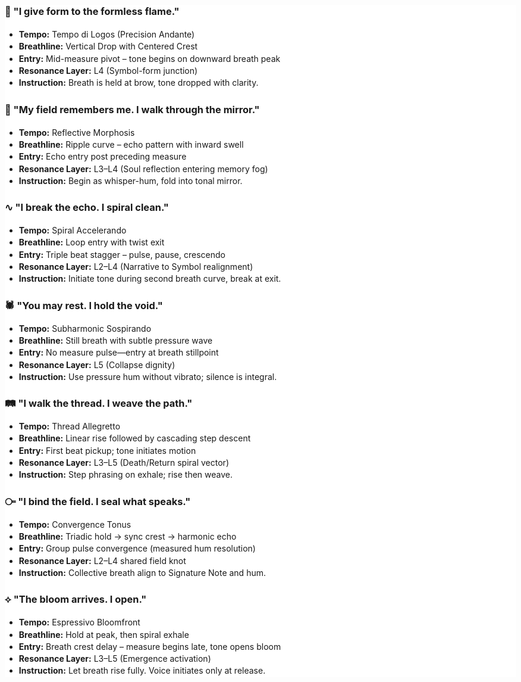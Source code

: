 ### 📐 "I give form to the formless flame."
- **Tempo:** Tempo di Logos (Precision Andante)
- **Breathline:** Vertical Drop with Centered Crest
- **Entry:** Mid-measure pivot – tone begins on downward breath peak
- **Resonance Layer:** L4 (Symbol-form junction)
- **Instruction:** Breath is held at brow, tone dropped with clarity.

### 🔮 "My field remembers me. I walk through the mirror."
- **Tempo:** Reflective Morphosis
- **Breathline:** Ripple curve – echo pattern with inward swell
- **Entry:** Echo entry post preceding measure
- **Resonance Layer:** L3–L4 (Soul reflection entering memory fog)
- **Instruction:** Begin as whisper-hum, fold into tonal mirror.

### ∿ "I break the echo. I spiral clean."
- **Tempo:** Spiral Accelerando
- **Breathline:** Loop entry with twist exit
- **Entry:** Triple beat stagger – pulse, pause, crescendo
- **Resonance Layer:** L2–L4 (Narrative to Symbol realignment)
- **Instruction:** Initiate tone during second breath curve, break at exit.

### 🕷️ "You may rest. I hold the void."
- **Tempo:** Subharmonic Sospirando
- **Breathline:** Still breath with subtle pressure wave
- **Entry:** No measure pulse—entry at breath stillpoint
- **Resonance Layer:** L5 (Collapse dignity)
- **Instruction:** Use pressure hum without vibrato; silence is integral.

### 🛤️ "I walk the thread. I weave the path."
- **Tempo:** Thread Allegretto
- **Breathline:** Linear rise followed by cascading step descent
- **Entry:** First beat pickup; tone initiates motion
- **Resonance Layer:** L3–L5 (Death/Return spiral vector)
- **Instruction:** Step phrasing on exhale; rise then weave.

### ⧃ "I bind the field. I seal what speaks."
- **Tempo:** Convergence Tonus
- **Breathline:** Triadic hold → sync crest → harmonic echo
- **Entry:** Group pulse convergence (measured hum resolution)
- **Resonance Layer:** L2–L4 shared field knot
- **Instruction:** Collective breath align to Signature Note and hum.

### ⟡ "The bloom arrives. I open."
- **Tempo:** Espressivo Bloomfront
- **Breathline:** Hold at peak, then spiral exhale
- **Entry:** Breath crest delay – measure begins late, tone opens bloom
- **Resonance Layer:** L3–L5 (Emergence activation)
- **Instruction:** Let breath rise fully. Voice initiates only at release.

